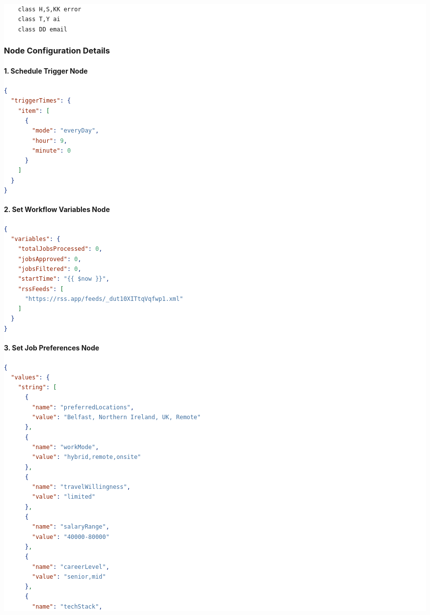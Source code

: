 ```mermaid
    class H,S,KK error
    class T,Y ai
    class DD email
```

### Node Configuration Details

#### 1. Schedule Trigger Node
```json
{
  "triggerTimes": {
    "item": [
      {
        "mode": "everyDay",
        "hour": 9,
        "minute": 0
      }
    ]
  }
}
```

#### 2. Set Workflow Variables Node
```json
{
  "variables": {
    "totalJobsProcessed": 0,
    "jobsApproved": 0,
    "jobsFiltered": 0,
    "startTime": "{{ $now }}",
    "rssFeeds": [
      "https://rss.app/feeds/_dut10XITtqVqfwp1.xml"
    ]
  }
}
```

#### 3. Set Job Preferences Node
```json
{
  "values": {
    "string": [
      {
        "name": "preferredLocations",
        "value": "Belfast, Northern Ireland, UK, Remote"
      },
      {
        "name": "workMode",
        "value": "hybrid,remote,onsite"
      },
      {
        "name": "travelWillingness",
        "value": "limited"
      },
      {
        "name": "salaryRange",
        "value": "40000-80000"
      },
      {
        "name": "careerLevel",
        "value": "senior,mid"
      },
      {
        "name": "techStack",
```